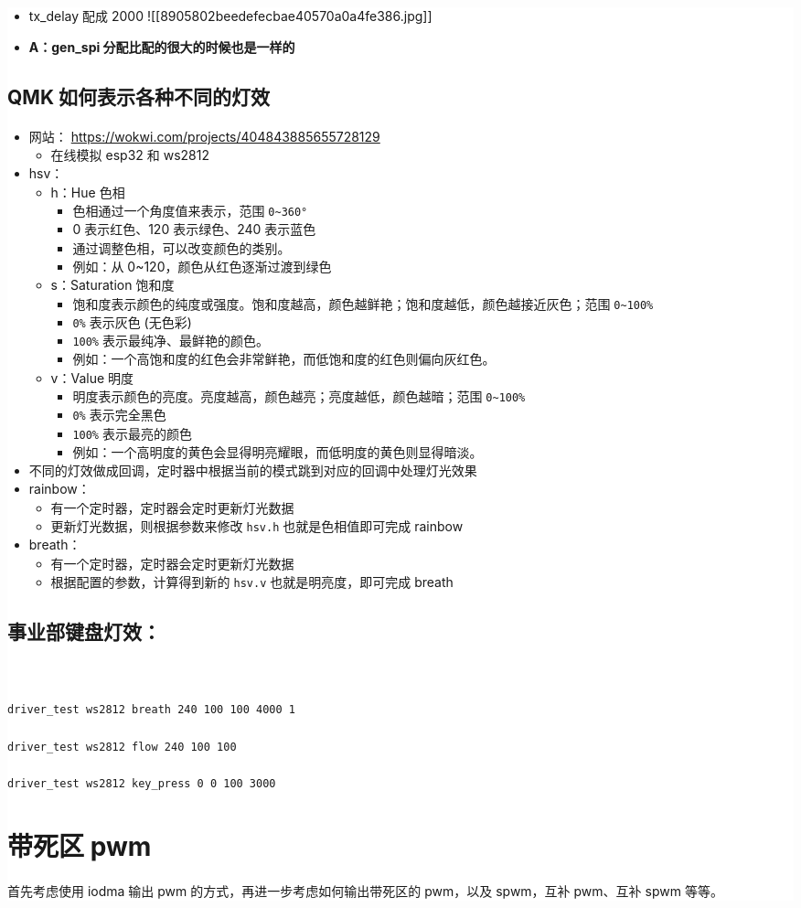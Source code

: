 - tx_delay 配成 2000
![[8905802beedefecbae40570a0a4fe386.jpg]]


- **A：gen_spi 分配比配的很大的时候也是一样的**


## QMK 如何表示各种不同的灯效
- 网站： https://wokwi.com/projects/404843885655728129
	- 在线模拟 esp32 和 ws2812 
- hsv：
	- h：Hue 色相
		- 色相通过一个角度值来表示，范围 `0~360°`
		- 0 表示红色、120 表示绿色、240 表示蓝色
		- 通过调整色相，可以改变颜色的类别。
		- 例如：从 0~120，颜色从红色逐渐过渡到绿色
	- s：Saturation 饱和度
		- 饱和度表示颜色的纯度或强度。饱和度越高，颜色越鲜艳；饱和度越低，颜色越接近灰色；范围 `0~100%`
		- `0%` 表示灰色 (无色彩)
		- `100%` 表示最纯净、最鲜艳的颜色。
		- 例如：一个高饱和度的红色会非常鲜艳，而低饱和度的红色则偏向灰红色。
	- v：Value 明度
		- 明度表示颜色的亮度。亮度越高，颜色越亮；亮度越低，颜色越暗；范围 `0~100%`
		- `0%` 表示完全黑色
		- `100%` 表示最亮的颜色
		- 例如：一个高明度的黄色会显得明亮耀眼，而低明度的黄色则显得暗淡。
- 不同的灯效做成回调，定时器中根据当前的模式跳到对应的回调中处理灯光效果
- rainbow：
	- 有一个定时器，定时器会定时更新灯光数据
	- 更新灯光数据，则根据参数来修改 `hsv.h` 也就是色相值即可完成 rainbow
- breath：
	- 有一个定时器，定时器会定时更新灯光数据
	- 根据配置的参数，计算得到新的 `hsv.v` 也就是明亮度，即可完成 breath

## 事业部键盘灯效：
```


driver_test ws2812 breath 240 100 100 4000 1

driver_test ws2812 flow 240 100 100

driver_test ws2812 key_press 0 0 100 3000

```




# 带死区 pwm

首先考虑使用 iodma 输出 pwm 的方式，再进一步考虑如何输出带死区的 pwm，以及 spwm，互补 pwm、互补 spwm 等等。
